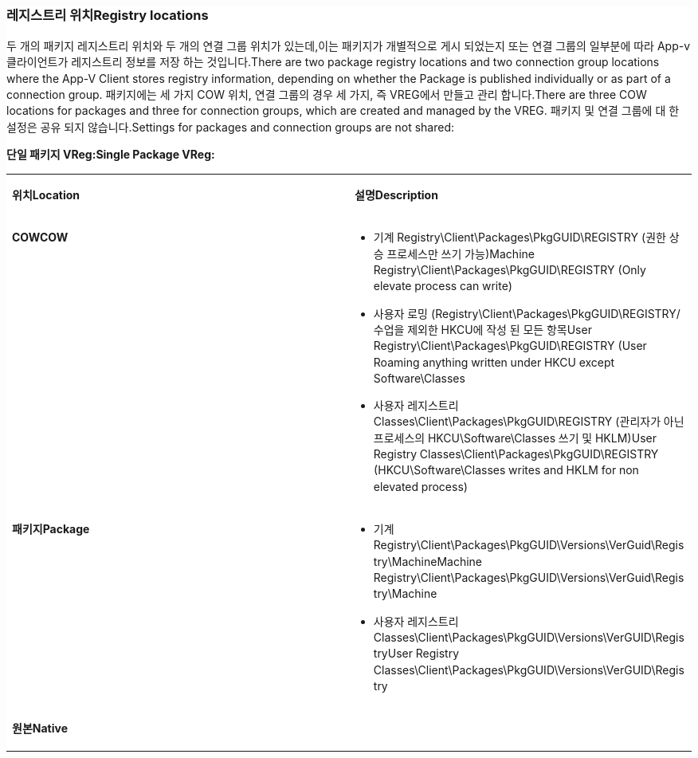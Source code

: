 ### <span data-ttu-id="31d04-306">레지스트리 위치</span><span class="sxs-lookup"><span data-stu-id="31d04-306">Registry locations</span></span>

<span data-ttu-id="31d04-307">두 개의 패키지 레지스트리 위치와 두 개의 연결 그룹 위치가 있는데,이는 패키지가 개별적으로 게시 되었는지 또는 연결 그룹의 일부분에 따라 App-v 클라이언트가 레지스트리 정보를 저장 하는 것입니다.</span><span class="sxs-lookup"><span data-stu-id="31d04-307">There are two package registry locations and two connection group locations where the App-V Client stores registry information, depending on whether the Package is published individually or as part of a connection group.</span></span> <span data-ttu-id="31d04-308">패키지에는 세 가지 COW 위치, 연결 그룹의 경우 세 가지, 즉 VREG에서 만들고 관리 합니다.</span><span class="sxs-lookup"><span data-stu-id="31d04-308">There are three COW locations for packages and three for connection groups, which are created and managed by the VREG.</span></span> <span data-ttu-id="31d04-309">패키지 및 연결 그룹에 대 한 설정은 공유 되지 않습니다.</span><span class="sxs-lookup"><span data-stu-id="31d04-309">Settings for packages and connection groups are not shared:</span></span>

**<span data-ttu-id="31d04-310">단일 패키지 VReg:</span><span class="sxs-lookup"><span data-stu-id="31d04-310">Single Package VReg:</span></span>**

<table>
<colgroup>
<col width="50%" />
<col width="50%" />
</colgroup>
<tbody>
<tr class="odd">
<td align="left"><p><strong><span data-ttu-id="31d04-311">위치</span><span class="sxs-lookup"><span data-stu-id="31d04-311">Location</span></span></strong></p></td>
<td align="left"><p><strong><span data-ttu-id="31d04-312">설명</span><span class="sxs-lookup"><span data-stu-id="31d04-312">Description</span></span></strong></p></td>
</tr>
<tr class="even">
<td align="left"><p><strong><span data-ttu-id="31d04-313">COW</span><span class="sxs-lookup"><span data-stu-id="31d04-313">COW</span></span></strong></p></td>
<td align="left"><ul>
<li><p><span data-ttu-id="31d04-314">기계 Registry\Client\Packages\PkgGUID\REGISTRY (권한 상승 프로세스만 쓰기 가능)</span><span class="sxs-lookup"><span data-stu-id="31d04-314">Machine Registry\Client\Packages\PkgGUID\REGISTRY (Only elevate process can write)</span></span></p></li>
<li><p><span data-ttu-id="31d04-315">사용자 로밍 (Registry\Client\Packages\PkgGUID\REGISTRY/수업을 제외한 HKCU에 작성 된 모든 항목</span><span class="sxs-lookup"><span data-stu-id="31d04-315">User Registry\Client\Packages\PkgGUID\REGISTRY (User Roaming anything written under HKCU except Software\Classes</span></span></p></li>
<li><p><span data-ttu-id="31d04-316">사용자 레지스트리 Classes\Client\Packages\PkgGUID\REGISTRY (관리자가 아닌 프로세스의 HKCU\Software\Classes 쓰기 및 HKLM)</span><span class="sxs-lookup"><span data-stu-id="31d04-316">User Registry Classes\Client\Packages\PkgGUID\REGISTRY (HKCU\Software\Classes writes and HKLM for non elevated process)</span></span></p></li>
</ul></td>
</tr>
<tr class="odd">
<td align="left"><p><strong><span data-ttu-id="31d04-317">패키지</span><span class="sxs-lookup"><span data-stu-id="31d04-317">Package</span></span></strong></p></td>
<td align="left"><ul>
<li><p><span data-ttu-id="31d04-318">기계 Registry\Client\Packages\PkgGUID\Versions\VerGuid\Registry\Machine</span><span class="sxs-lookup"><span data-stu-id="31d04-318">Machine Registry\Client\Packages\PkgGUID\Versions\VerGuid\Registry\Machine</span></span></p></li>
<li><p><span data-ttu-id="31d04-319">사용자 레지스트리 Classes\Client\Packages\PkgGUID\Versions\VerGUID\Registry</span><span class="sxs-lookup"><span data-stu-id="31d04-319">User Registry Classes\Client\Packages\PkgGUID\Versions\VerGUID\Registry</span></span></p></li>
</ul></td>
</tr>
<tr class="even">
<td align="left"><p><strong><span data-ttu-id="31d04-320">원본</span><span class="sxs-lookup"><span data-stu-id="31d04-320">Native</span></span></strong></p></td>
<td align="left"><ul>